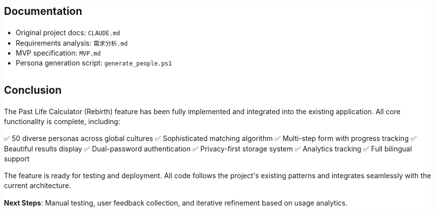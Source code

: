## Documentation

- Original project docs: `CLAUDE.md`
- Requirements analysis: `需求分析.md`
- MVP specification: `MVP.md`
- Persona generation script: `generate_people.ps1`

## Conclusion

The Past Life Calculator (Rebirth) feature has been fully implemented and integrated into the existing application. All core functionality is complete, including:

✅ 50 diverse personas across global cultures
✅ Sophisticated matching algorithm
✅ Multi-step form with progress tracking
✅ Beautiful results display
✅ Dual-password authentication
✅ Privacy-first storage system
✅ Analytics tracking
✅ Full bilingual support

The feature is ready for testing and deployment. All code follows the project's existing patterns and integrates seamlessly with the current architecture.

**Next Steps**: Manual testing, user feedback collection, and iterative refinement based on usage analytics.
